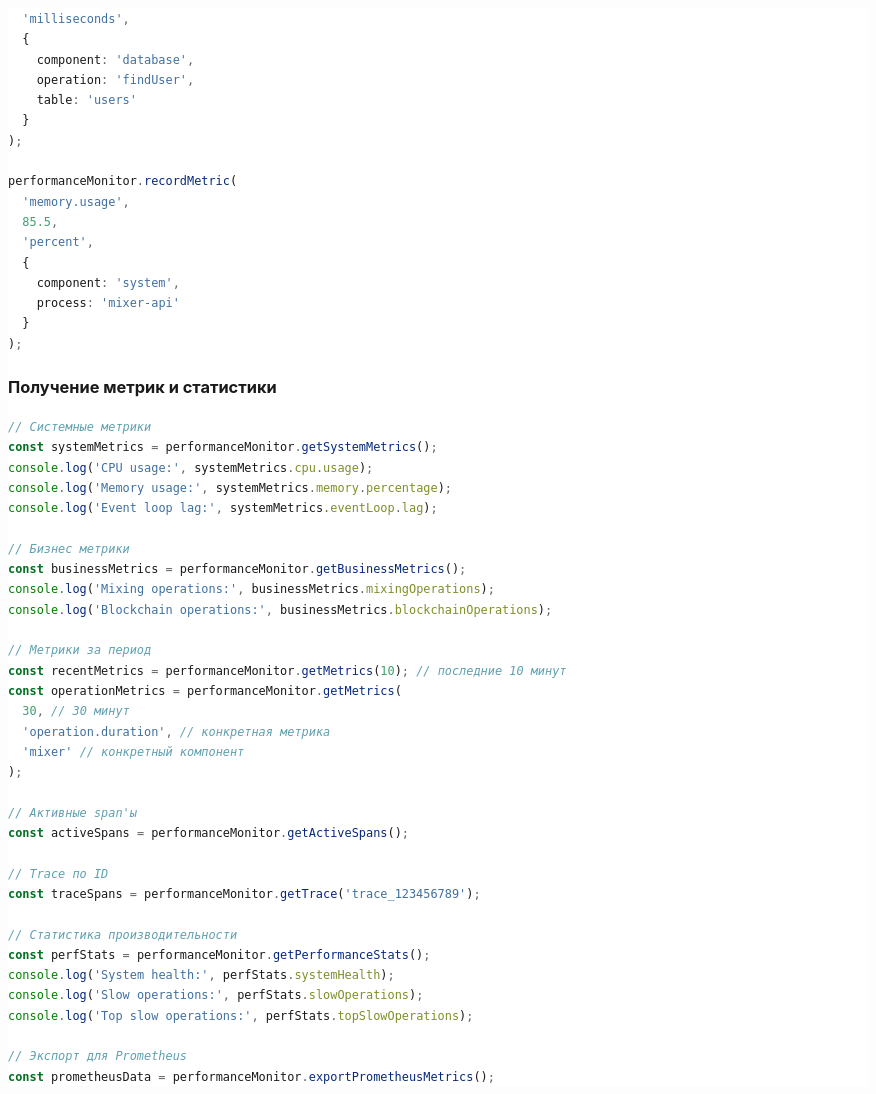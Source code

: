 ```typescript
  'milliseconds',
  {
    component: 'database',
    operation: 'findUser',
    table: 'users'
  }
);

performanceMonitor.recordMetric(
  'memory.usage',
  85.5,
  'percent',
  {
    component: 'system',
    process: 'mixer-api'
  }
);
```

### Получение метрик и статистики

```typescript
// Системные метрики
const systemMetrics = performanceMonitor.getSystemMetrics();
console.log('CPU usage:', systemMetrics.cpu.usage);
console.log('Memory usage:', systemMetrics.memory.percentage);
console.log('Event loop lag:', systemMetrics.eventLoop.lag);

// Бизнес метрики
const businessMetrics = performanceMonitor.getBusinessMetrics();
console.log('Mixing operations:', businessMetrics.mixingOperations);
console.log('Blockchain operations:', businessMetrics.blockchainOperations);

// Метрики за период
const recentMetrics = performanceMonitor.getMetrics(10); // последние 10 минут
const operationMetrics = performanceMonitor.getMetrics(
  30, // 30 минут
  'operation.duration', // конкретная метрика
  'mixer' // конкретный компонент
);

// Активные span'ы
const activeSpans = performanceMonitor.getActiveSpans();

// Trace по ID
const traceSpans = performanceMonitor.getTrace('trace_123456789');

// Статистика производительности
const perfStats = performanceMonitor.getPerformanceStats();
console.log('System health:', perfStats.systemHealth);
console.log('Slow operations:', perfStats.slowOperations);
console.log('Top slow operations:', perfStats.topSlowOperations);

// Экспорт для Prometheus
const prometheusData = performanceMonitor.exportPrometheusMetrics();
```
